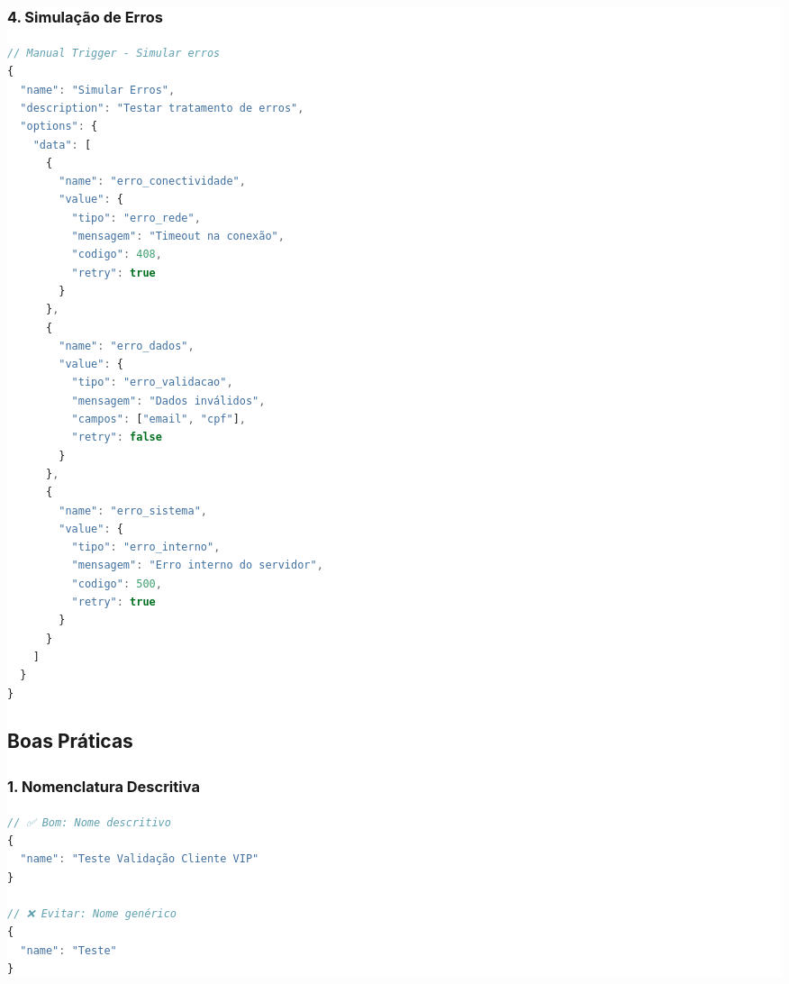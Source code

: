 ### 4. Simulação de Erros

```javascript
// Manual Trigger - Simular erros
{
  "name": "Simular Erros",
  "description": "Testar tratamento de erros",
  "options": {
    "data": [
      {
        "name": "erro_conectividade",
        "value": {
          "tipo": "erro_rede",
          "mensagem": "Timeout na conexão",
          "codigo": 408,
          "retry": true
        }
      },
      {
        "name": "erro_dados",
        "value": {
          "tipo": "erro_validacao",
          "mensagem": "Dados inválidos",
          "campos": ["email", "cpf"],
          "retry": false
        }
      },
      {
        "name": "erro_sistema",
        "value": {
          "tipo": "erro_interno",
          "mensagem": "Erro interno do servidor",
          "codigo": 500,
          "retry": true
        }
      }
    ]
  }
}
```

## Boas Práticas

### 1. Nomenclatura Descritiva

```javascript
// ✅ Bom: Nome descritivo
{
  "name": "Teste Validação Cliente VIP"
}

// ❌ Evitar: Nome genérico
{
  "name": "Teste"
}
```
